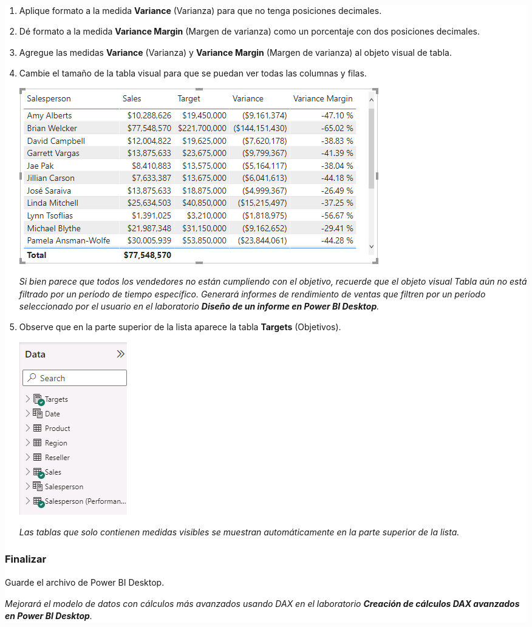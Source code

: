 1. Aplique formato a la medida **Variance** (Varianza) para que no tenga posiciones decimales.

1. Dé formato a la medida **Variance Margin** (Margen de varianza) como un porcentaje con dos posiciones decimales.

1. Agregue las medidas **Variance** (Varianza) y **Variance Margin** (Margen de varianza) al objeto visual de tabla.

1. Cambie el tamaño de la tabla visual para que se puedan ver todas las columnas y filas.

    ![Imagen 44](Linked_image_Files/05-create-dax-calculations-in-power-bi-desktop_image48.png)

    *Si bien parece que todos los vendedores no están cumpliendo con el objetivo, recuerde que el objeto visual Tabla aún no está filtrado por un período de tiempo específico. Generará informes de rendimiento de ventas que filtren por un período seleccionado por el usuario en el laboratorio **Diseño de un informe en Power BI Desktop**.*

1. Observe que en la parte superior de la lista aparece la tabla **Targets** (Objetivos).

    ![Imagen 46](Linked_image_Files/05-create-dax-calculations-in-power-bi-desktop_image50.png)

    *Las tablas que solo contienen medidas visibles se muestran automáticamente en la parte superior de la lista.*

### **Finalizar**

Guarde el archivo de Power BI Desktop.

*Mejorará el modelo de datos con cálculos más avanzados usando DAX en el laboratorio **Creación de cálculos DAX avanzados en Power BI Desktop**.*
